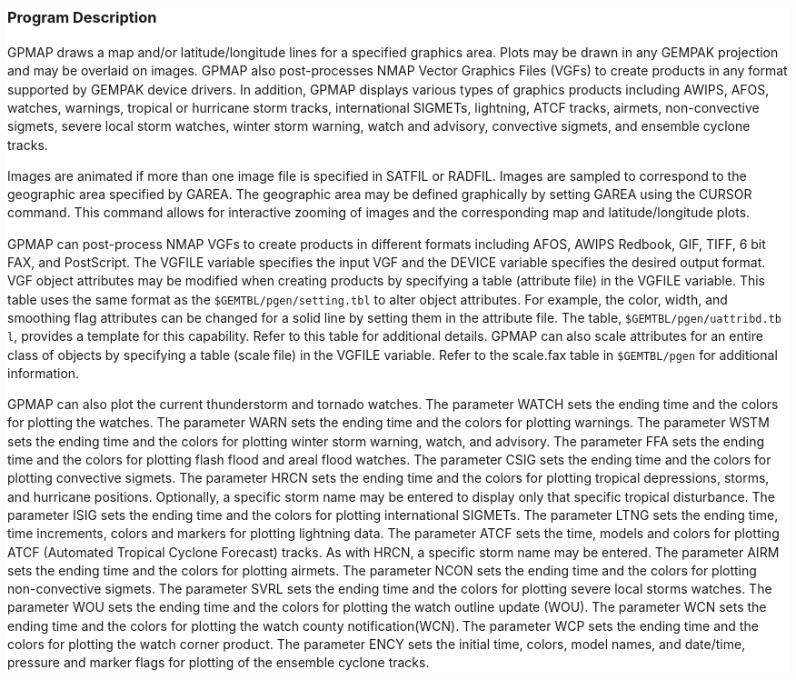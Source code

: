  
### Program Description
 
GPMAP draws a map and/or latitude/longitude lines for a specified
graphics area.  Plots may be drawn in any GEMPAK projection and
may be overlaid on images.  GPMAP also post-processes NMAP
Vector Graphics Files (VGFs) to create products in any format
supported by GEMPAK device drivers.  In addition, GPMAP displays
various types of graphics products including AWIPS, AFOS, watches,
warnings, tropical or hurricane storm tracks, international
SIGMETs, lightning, ATCF tracks, airmets, non-convective
sigmets, severe local storm watches, winter storm warning,
watch and advisory, convective sigmets, and ensemble cyclone tracks.

Images are animated if more than one image file is specified in
SATFIL or RADFIL.  Images are sampled to correspond to the
geographic area specified by GAREA.  The geographic area may be
defined graphically by setting GAREA using the CURSOR command.
This command allows for interactive zooming of images and the
corresponding map and latitude/longitude plots.

GPMAP can post-process NMAP VGFs to create products in different
formats including AFOS, AWIPS Redbook, GIF, TIFF, 6 bit FAX, and
PostScript.  The VGFILE variable specifies the input VGF and the
DEVICE variable specifies the desired output format.  VGF object
attributes may be modified when creating products by specifying
a table (attribute file) in the VGFILE variable.  This table uses
the same format as the `$GEMTBL/pgen/setting.tbl` to alter object
attributes.  For example, the color, width, and smoothing flag
attributes can be changed for a solid line by setting them in the
attribute file.  The table, `$GEMTBL/pgen/uattribd.tbl`, provides a
template for this capability.  Refer to this table for additional
details.  GPMAP can also scale attributes for an entire class of
objects by specifying a table (scale file) in the VGFILE
variable.  Refer to the scale.fax table in `$GEMTBL/pgen` for
additional information.

GPMAP can also plot the current thunderstorm and tornado watches.
The parameter WATCH sets the ending time and the colors for
plotting the watches.  The parameter WARN sets the ending time
and the colors for plotting warnings.  The parameter WSTM sets the
ending time and the colors for plotting winter storm warning, watch,
and advisory. The parameter FFA sets the ending time and the colors
for plotting flash flood and areal flood watches. The parameter CSIG
sets the ending time and the colors for plotting convective sigmets.
The parameter HRCN sets the ending time and the colors for plotting
tropical depressions, storms, and hurricane positions.  Optionally,
a specific storm name may be entered to display only that specific
tropical disturbance. The parameter ISIG sets the ending time and
the colors for plotting international SIGMETs.  The parameter LTNG
sets the ending time, time increments, colors and markers for
plotting lightning data. The parameter ATCF sets the time, models
and colors for plotting ATCF (Automated Tropical Cyclone Forecast)
tracks.  As with HRCN, a specific storm name may be entered.  The
parameter AIRM sets the ending time and the colors for plotting
airmets.  The parameter NCON sets the ending time and the colors for
plotting non-convective sigmets.  The parameter SVRL sets the ending
time and the colors for plotting severe local storms watches. The
parameter WOU sets the ending time and the colors for plotting the
watch outline update (WOU). The parameter WCN sets the ending time
and the colors for plotting the watch county notification(WCN).  The
parameter WCP sets the ending time and the colors for plotting the
watch corner product.  The parameter ENCY sets the initial time,
colors, model names, and date/time, pressure and marker flags for
plotting of the ensemble cyclone tracks.
